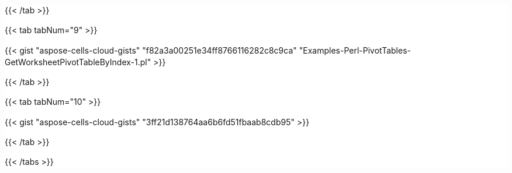 {{< /tab >}}

{{< tab tabNum="9" >}}

{{< gist "aspose-cells-cloud-gists" "f82a3a00251e34ff8766116282c8c9ca" "Examples-Perl-PivotTables-GetWorksheetPivotTableByIndex-1.pl" >}}

{{< /tab >}}

{{< tab tabNum="10" >}}

{{< gist "aspose-cells-cloud-gists" "3ff21d138764aa6b6fd51fbaab8cdb95" >}}

{{< /tab >}}

{{< /tabs >}}
